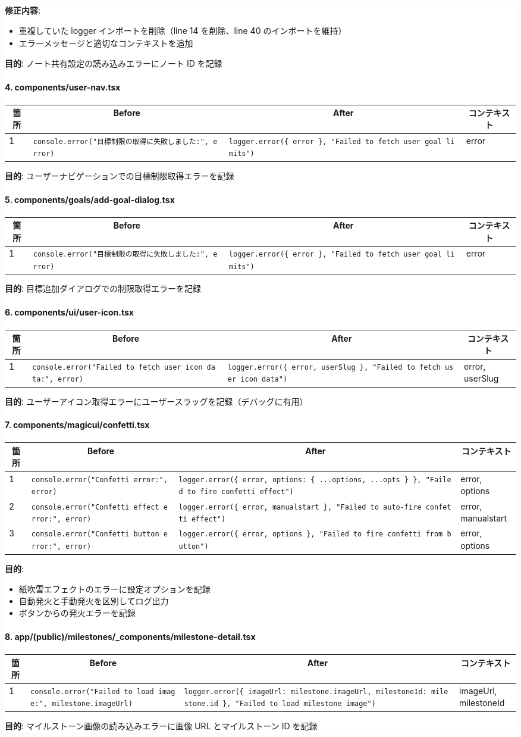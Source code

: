 **修正内容**:

- 重複していた logger インポートを削除（line 14 を削除、line 40 のインポートを維持）
- エラーメッセージと適切なコンテキストを追加

**目的**: ノート共有設定の読み込みエラーにノート ID を記録

#### 4. components/user-nav.tsx

| 箇所 | Before                                                  | After                                                         | コンテキスト |
| ---- | ------------------------------------------------------- | ------------------------------------------------------------- | ------------ |
| 1    | `console.error("目標制限の取得に失敗しました:", error)` | `logger.error({ error }, "Failed to fetch user goal limits")` | error        |

**目的**: ユーザーナビゲーションでの目標制限取得エラーを記録

#### 5. components/goals/add-goal-dialog.tsx

| 箇所 | Before                                                  | After                                                         | コンテキスト |
| ---- | ------------------------------------------------------- | ------------------------------------------------------------- | ------------ |
| 1    | `console.error("目標制限の取得に失敗しました:", error)` | `logger.error({ error }, "Failed to fetch user goal limits")` | error        |

**目的**: 目標追加ダイアログでの制限取得エラーを記録

#### 6. components/ui/user-icon.tsx

| 箇所 | Before                                                    | After                                                                 | コンテキスト    |
| ---- | --------------------------------------------------------- | --------------------------------------------------------------------- | --------------- |
| 1    | `console.error("Failed to fetch user icon data:", error)` | `logger.error({ error, userSlug }, "Failed to fetch user icon data")` | error, userSlug |

**目的**: ユーザーアイコン取得エラーにユーザースラッグを記録（デバッグに有用）

#### 7. components/magicui/confetti.tsx

| 箇所 | Before                                           | After                                                                                         | コンテキスト       |
| ---- | ------------------------------------------------ | --------------------------------------------------------------------------------------------- | ------------------ |
| 1    | `console.error("Confetti error:", error)`        | `logger.error({ error, options: { ...options, ...opts } }, "Failed to fire confetti effect")` | error, options     |
| 2    | `console.error("Confetti effect error:", error)` | `logger.error({ error, manualstart }, "Failed to auto-fire confetti effect")`                 | error, manualstart |
| 3    | `console.error("Confetti button error:", error)` | `logger.error({ error, options }, "Failed to fire confetti from button")`                     | error, options     |

**目的**:

- 紙吹雪エフェクトのエラーに設定オプションを記録
- 自動発火と手動発火を区別してログ出力
- ボタンからの発火エラーを記録

#### 8. app/(public)/milestones/\_components/milestone-detail.tsx

| 箇所 | Before                                                       | After                                                                                                         | コンテキスト          |
| ---- | ------------------------------------------------------------ | ------------------------------------------------------------------------------------------------------------- | --------------------- |
| 1    | `console.error("Failed to load image:", milestone.imageUrl)` | `logger.error({ imageUrl: milestone.imageUrl, milestoneId: milestone.id }, "Failed to load milestone image")` | imageUrl, milestoneId |

**目的**: マイルストーン画像の読み込みエラーに画像 URL とマイルストーン ID を記録
